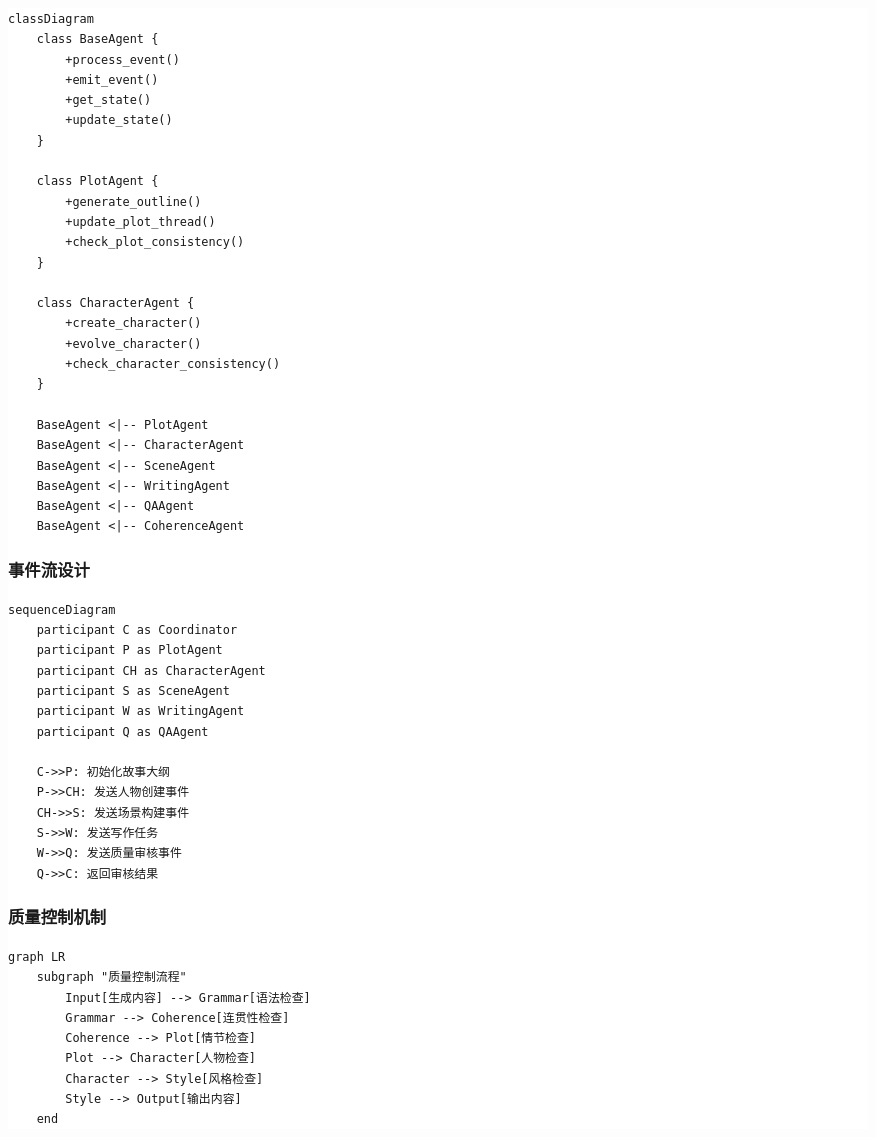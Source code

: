 ```mermaid
classDiagram
    class BaseAgent {
        +process_event()
        +emit_event()
        +get_state()
        +update_state()
    }
    
    class PlotAgent {
        +generate_outline()
        +update_plot_thread()
        +check_plot_consistency()
    }
    
    class CharacterAgent {
        +create_character()
        +evolve_character()
        +check_character_consistency()
    }
    
    BaseAgent <|-- PlotAgent
    BaseAgent <|-- CharacterAgent
    BaseAgent <|-- SceneAgent
    BaseAgent <|-- WritingAgent
    BaseAgent <|-- QAAgent
    BaseAgent <|-- CoherenceAgent
```

### 事件流设计

```mermaid
sequenceDiagram
    participant C as Coordinator
    participant P as PlotAgent
    participant CH as CharacterAgent
    participant S as SceneAgent
    participant W as WritingAgent
    participant Q as QAAgent
    
    C->>P: 初始化故事大纲
    P->>CH: 发送人物创建事件
    CH->>S: 发送场景构建事件
    S->>W: 发送写作任务
    W->>Q: 发送质量审核事件
    Q->>C: 返回审核结果
```

### 质量控制机制

```mermaid
graph LR
    subgraph "质量控制流程"
        Input[生成内容] --> Grammar[语法检查]
        Grammar --> Coherence[连贯性检查]
        Coherence --> Plot[情节检查]
        Plot --> Character[人物检查]
        Character --> Style[风格检查]
        Style --> Output[输出内容]
    end
```
